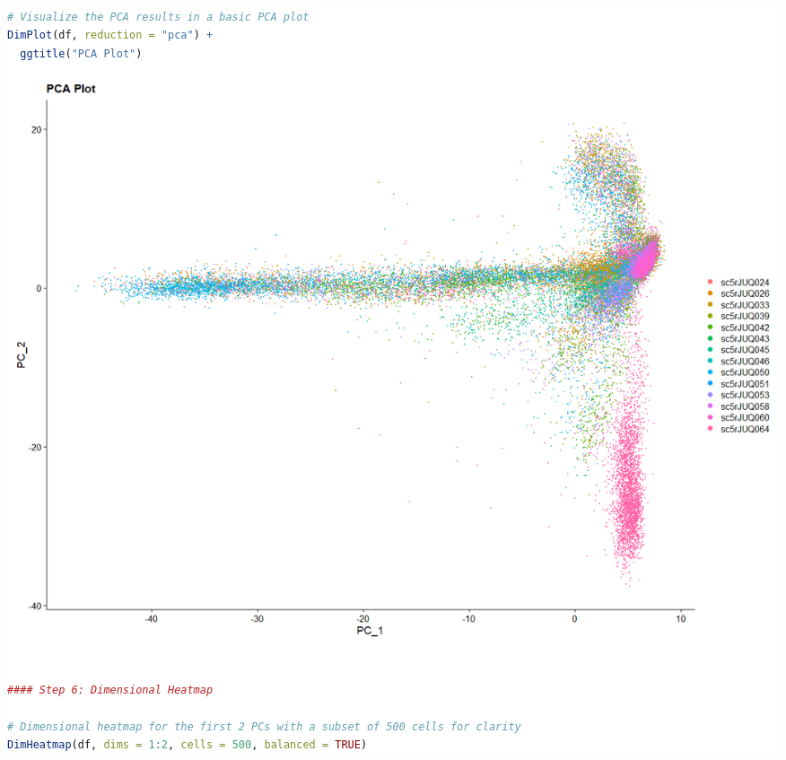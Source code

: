 ```r
# Visualize the PCA results in a basic PCA plot
DimPlot(df, reduction = "pca") + 
  ggtitle("PCA Plot")
```
![PCA Plot](Visualizations/PCA_Plot.png)
```r

#### Step 6: Dimensional Heatmap

# Dimensional heatmap for the first 2 PCs with a subset of 500 cells for clarity
DimHeatmap(df, dims = 1:2, cells = 500, balanced = TRUE)
```